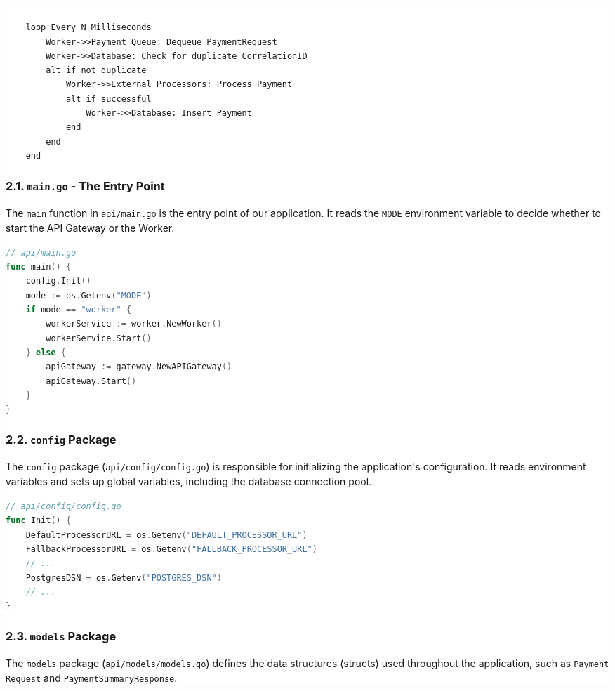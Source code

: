 ```mermaid

    loop Every N Milliseconds
        Worker->>Payment Queue: Dequeue PaymentRequest
        Worker->>Database: Check for duplicate CorrelationID
        alt if not duplicate
            Worker->>External Processors: Process Payment
            alt if successful
                Worker->>Database: Insert Payment
            end
        end
    end
```

### 2.1. `main.go` - The Entry Point

The `main` function in `api/main.go` is the entry point of our application. It reads the `MODE` environment variable to decide whether to start the API Gateway or the Worker.

```go
// api/main.go
func main() {
    config.Init()
    mode := os.Getenv("MODE")
    if mode == "worker" {
        workerService := worker.NewWorker()
        workerService.Start()
    } else {
        apiGateway := gateway.NewAPIGateway()
        apiGateway.Start()
    }
}
```

### 2.2. `config` Package

The `config` package (`api/config/config.go`) is responsible for initializing the application's configuration. It reads environment variables and sets up global variables, including the database connection pool.

```go
// api/config/config.go
func Init() {
    DefaultProcessorURL = os.Getenv("DEFAULT_PROCESSOR_URL")
    FallbackProcessorURL = os.Getenv("FALLBACK_PROCESSOR_URL")
    // ...
    PostgresDSN = os.Getenv("POSTGRES_DSN")
    // ...
}
```

### 2.3. `models` Package

The `models` package (`api/models/models.go`) defines the data structures (structs) used throughout the application, such as `PaymentRequest` and `PaymentSummaryResponse`.
